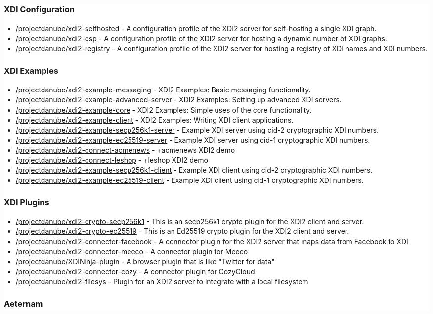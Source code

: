 ### XDI Configuration

* <a href="https://github.com/projectdanube/xdi2-selfhosted" />/projectdanube/xdi2-selfhosted</a> - A configuration profile of the XDI2 server for self-hosting a single XDI graph.
* <a href="https://github.com/projectdanube/xdi2-csp" />/projectdanube/xdi2-csp</a> - A configuration profile of the XDI2 server for hosting a dynamic number of XDI graphs.
* <a href="https://github.com/projectdanube/xdi2-registry" />/projectdanube/xdi2-registry</a> - 
A configuration profile of the XDI2 server for hosting a registry of XDI names and XDI numbers.

### XDI Examples

* <a href="https://github.com/projectdanube/xdi2-example-messaging" />/projectdanube/xdi2-example-messaging</a> - XDI2 Examples: Basic messaging functionality.
* <a href="https://github.com/projectdanube/xdi2-example-advanced-server" />/projectdanube/xdi2-example-advanced-server</a> - XDI2 Examples: Setting up advanced XDI servers.
* <a href="https://github.com/projectdanube/xdi2-example-core" />/projectdanube/xdi2-example-core</a> - XDI2 Examples: Simple uses of the core functionality.
* <a href="https://github.com/projectdanube/xdi2-example-client" />/projectdanube/xdi2-example-client</a> - XDI2 Examples: Writing XDI client applications.
* <a href="https://github.com/projectdanube/xdi2-example-secp256k1-server" />/projectdanube/xdi2-example-secp256k1-server</a> - Example XDI server using cid-2 cryptographic XDI numbers.
* <a href="https://github.com/projectdanube/xdi2-example-ec25519-server" />/projectdanube/xdi2-example-ec25519-server</a> - Example XDI server using cid-1 cryptographic XDI numbers.
* <a href="https://github.com/projectdanube/xdi2-connect-acmenews" />/projectdanube/xdi2-connect-acmenews</a> - +acmenews XDI2 demo
* <a href="https://github.com/projectdanube/xdi2-connect-leshop" />/projectdanube/xdi2-connect-leshop</a> - +leshop XDI2 demo
* <a href="https://github.com/projectdanube/xdi2-example-secp256k1-client" />/projectdanube/xdi2-example-secp256k1-client</a> - Example XDI client using cid-2 cryptographic XDI numbers.
* <a href="https://github.com/projectdanube/xdi2-example-ec25519-client" />/projectdanube/xdi2-example-ec25519-client</a> - Example XDI client using cid-1 cryptographic XDI numbers.



### XDI Plugins

* <a href="https://github.com/projectdanube/xdi2-crypto-secp256k1" />/projectdanube/xdi2-crypto-secp256k1</a> - This is an secp256k1 crypto plugin for the XDI2 client and server.
* <a href="https://github.com/projectdanube/xdi2-crypto-ec25519" />/projectdanube/xdi2-crypto-ec25519</a> - This is an Ed25519 crypto plugin for the XDI2 client and server.
* <a href="https://github.com/projectdanube/xdi2-connector-facebook" />/projectdanube/xdi2-connector-facebook</a> - A connector plugin for the XDI2 server that maps data from Facebook to XDI
* <a href="https://github.com/projectdanube/xdi2-connector-meeco" />/projectdanube/xdi2-connector-meeco</a> - A connector plugin for Meeco
* <a href="https://github.com/projectdanube/XDINinja-plugin" />/projectdanube/XDINinja-plugin</a> - A browser plugin that is like "Twitter for data"
* <a href="https://github.com/projectdanube/xdi2-connector-cozy" />/projectdanube/xdi2-connector-cozy</a> - A connector plugin for CozyCloud
* <a href="https://github.com/projectdanube/xdi2-filesys" />/projectdanube/xdi2-filesys</a> - Plugin for an XDI2 server to integrate with a local filesystem

### Aeternam
